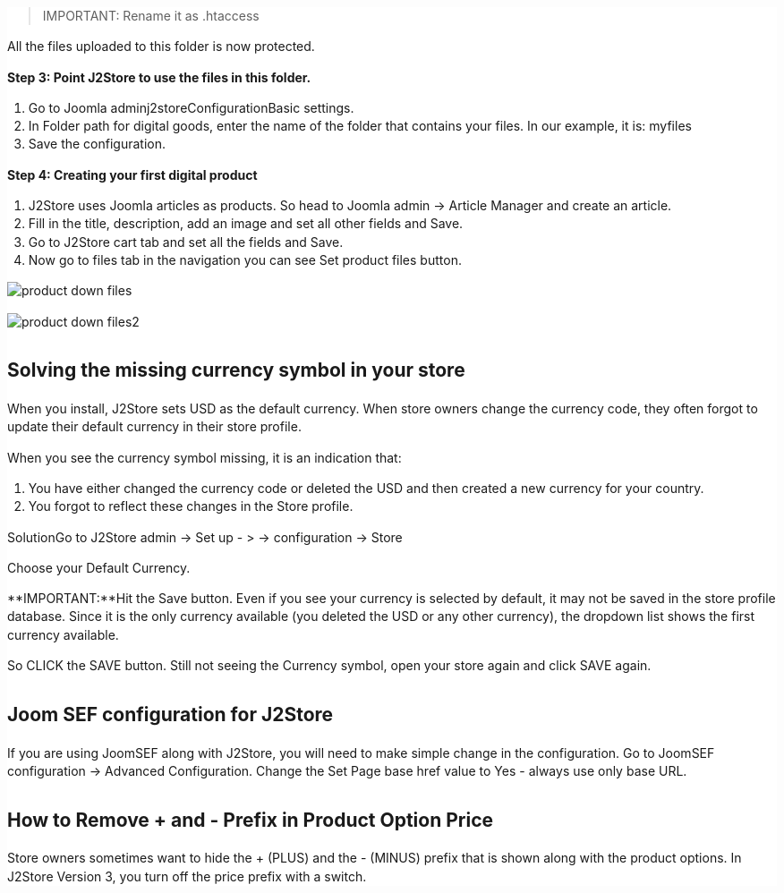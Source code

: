 > IMPORTANT: Rename it as .htaccess

All the files uploaded to this folder is now protected.

**Step 3: Point J2Store to use the files in this folder.**

1. Go to Joomla adminj2storeConfigurationBasic settings.
2. In Folder path for digital goods, enter the name of the folder that contains your files. In our example, it is: myfiles
3. Save the configuration.

**Step 4: Creating your first digital product**

1. J2Store uses Joomla articles as products. So head to Joomla admin -> Article Manager and create an article.
2. Fill in the title, description, add an image and set all other fields and Save.
3. Go to J2Store cart tab and set all the fields and Save.
4. Now go to files tab in the navigation you can see Set product files button.

![product down files](https://raw.githubusercontent.com/j2store/doc-images/master/troubleshooting-guide/troubleshooting-common-issues/product_down_files_1.png)

![product down files2](https://raw.githubusercontent.com/j2store/doc-images/master/troubleshooting-guide/troubleshooting-common-issues/product_down_files_2.png)

## Solving the missing currency symbol in your store

When you install, J2Store sets USD as the default currency. When store owners change the currency code, they often forgot to update their default currency in their store profile.

When you see the currency symbol missing, it is an indication that:

1. You have either changed the currency code or deleted the USD and then created a new currency for your country.
2. You forgot to reflect these changes in the Store profile.

SolutionGo to J2Store admin -> Set up - > -> configuration -> Store

Choose your Default Currency.

\*\*IMPORTANT:\*\*Hit the Save button. Even if you see your currency is selected by default, it may not be saved in the store profile database. Since it is the only currency available (you deleted the USD or any other currency), the dropdown list shows the first currency available.

So CLICK the SAVE button. Still not seeing the Currency symbol, open your store again and click SAVE again.

## Joom SEF configuration for J2Store

If you are using JoomSEF along with J2Store, you will need to make simple change in the configuration. Go to JoomSEF configuration -> Advanced Configuration. Change the Set Page base href value to Yes - always use only base URL.

## How to Remove + and - Prefix in Product Option Price

Store owners sometimes want to hide the + (PLUS) and the - (MINUS) prefix that is shown along with the product options. In J2Store Version 3, you turn off the price prefix with a switch.
